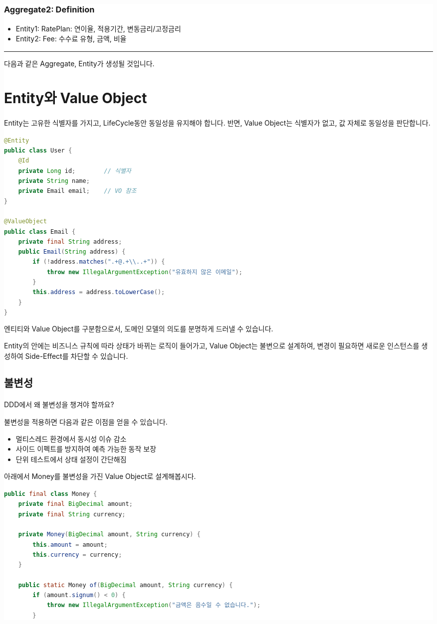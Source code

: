
### Aggregate2: Definition

- Entity1: RatePlan: 연이율, 적용기간, 변동금리/고정금리
- Entity2: Fee: 수수료 유형, 금액, 비율

---

다음과 같은 Aggregate, Entity가 생성될 것입니다.

# Entity와 Value Object

Entity는 고유한 식별자를 가지고, LifeCycle동안 동일성을 유지해야 합니다.
반면, Value Object는 식별자가 없고, 값 자체로 동일성을 판단합니다.

```JAVA
@Entity
public class User {
    @Id
    private Long id;        // 식별자
    private String name;
    private Email email;    // VO 참조
}

@ValueObject
public class Email {
    private final String address;
    public Email(String address) {
        if (!address.matches(".+@.+\\..+")) {
            throw new IllegalArgumentException("유효하지 않은 이메일");
        }
        this.address = address.toLowerCase();
    }
}
```

엔티티와 Value Object를 구분함으로서, 도메인 모델의 의도를 분명하게 드러낼 수 있습니다.

Entity의 안에는 비즈니스 규칙에 따라 상태가 바뀌는 로직이 들어가고, Value Object는 불변으로 설계하여, 변경이 필요하면 새로운 인스턴스를 생성하여 Side-Effect를 차단할 수 있습니다.

## 불변성

DDD에서 왜 불변성을 챙겨야 할까요?

불변성을 적용하면 다음과 같은 이점을 얻을 수 있습니다.

- 멀티스레드 환경에서 동시성 이슈 감소
- 사이드 이펙트를 방지하여 예측 가능한 동작 보장
- 단위 테스트에서 상태 설정이 간단해짐

아래에서 Money를 불변성을 가진 Value Object로 설계해봅시다.

```Java
public final class Money {
    private final BigDecimal amount;
    private final String currency;

    private Money(BigDecimal amount, String currency) {
        this.amount = amount;
        this.currency = currency;
    }

    public static Money of(BigDecimal amount, String currency) {
        if (amount.signum() < 0) {
            throw new IllegalArgumentException("금액은 음수일 수 없습니다.");
        }
```